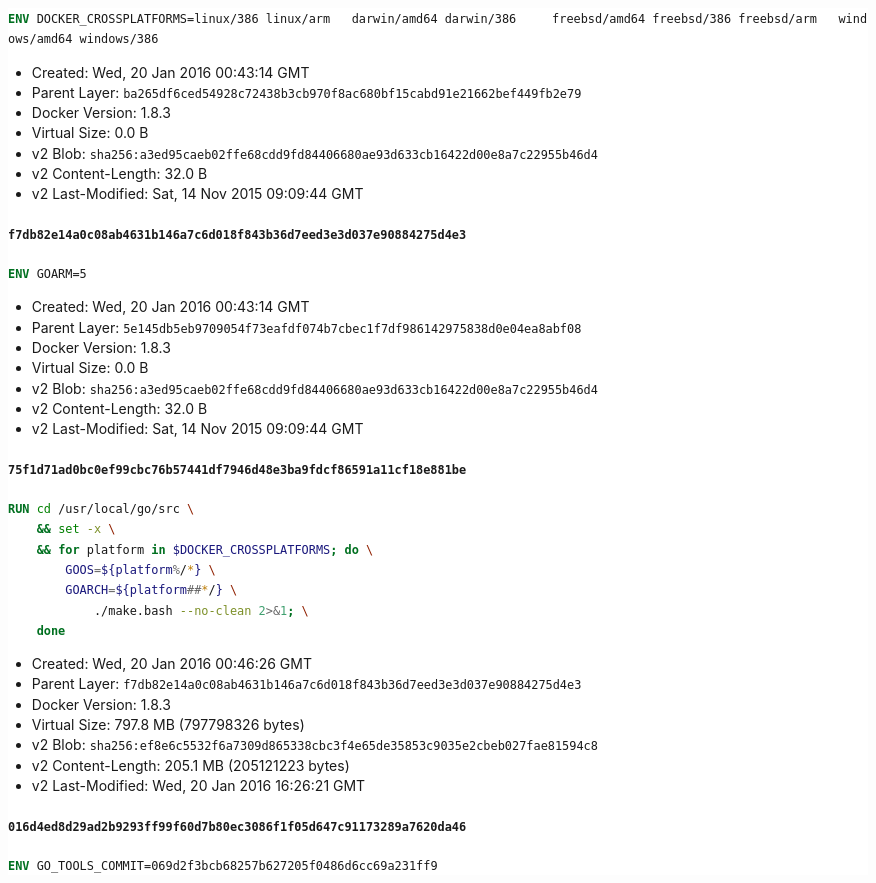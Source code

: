 ```dockerfile
ENV DOCKER_CROSSPLATFORMS=linux/386 linux/arm 	darwin/amd64 darwin/386 	freebsd/amd64 freebsd/386 freebsd/arm 	windows/amd64 windows/386
```

-	Created: Wed, 20 Jan 2016 00:43:14 GMT
-	Parent Layer: `ba265df6ced54928c72438b3cb970f8ac680bf15cabd91e21662bef449fb2e79`
-	Docker Version: 1.8.3
-	Virtual Size: 0.0 B
-	v2 Blob: `sha256:a3ed95caeb02ffe68cdd9fd84406680ae93d633cb16422d00e8a7c22955b46d4`
-	v2 Content-Length: 32.0 B
-	v2 Last-Modified: Sat, 14 Nov 2015 09:09:44 GMT

#### `f7db82e14a0c08ab4631b146a7c6d018f843b36d7eed3e3d037e90884275d4e3`

```dockerfile
ENV GOARM=5
```

-	Created: Wed, 20 Jan 2016 00:43:14 GMT
-	Parent Layer: `5e145db5eb9709054f73eafdf074b7cbec1f7df986142975838d0e04ea8abf08`
-	Docker Version: 1.8.3
-	Virtual Size: 0.0 B
-	v2 Blob: `sha256:a3ed95caeb02ffe68cdd9fd84406680ae93d633cb16422d00e8a7c22955b46d4`
-	v2 Content-Length: 32.0 B
-	v2 Last-Modified: Sat, 14 Nov 2015 09:09:44 GMT

#### `75f1d71ad0bc0ef99cbc76b57441df7946d48e3ba9fdcf86591a11cf18e881be`

```dockerfile
RUN cd /usr/local/go/src \
	&& set -x \
	&& for platform in $DOCKER_CROSSPLATFORMS; do \
		GOOS=${platform%/*} \
		GOARCH=${platform##*/} \
			./make.bash --no-clean 2>&1; \
	done
```

-	Created: Wed, 20 Jan 2016 00:46:26 GMT
-	Parent Layer: `f7db82e14a0c08ab4631b146a7c6d018f843b36d7eed3e3d037e90884275d4e3`
-	Docker Version: 1.8.3
-	Virtual Size: 797.8 MB (797798326 bytes)
-	v2 Blob: `sha256:ef8e6c5532f6a7309d865338cbc3f4e65de35853c9035e2cbeb027fae81594c8`
-	v2 Content-Length: 205.1 MB (205121223 bytes)
-	v2 Last-Modified: Wed, 20 Jan 2016 16:26:21 GMT

#### `016d4ed8d29ad2b9293ff99f60d7b80ec3086f1f05d647c91173289a7620da46`

```dockerfile
ENV GO_TOOLS_COMMIT=069d2f3bcb68257b627205f0486d6cc69a231ff9
```
